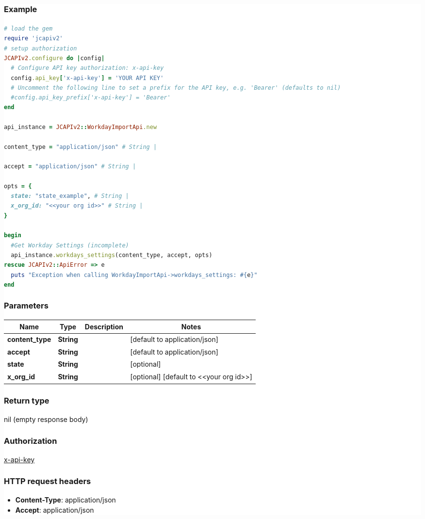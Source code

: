 ### Example
```ruby
# load the gem
require 'jcapiv2'
# setup authorization
JCAPIv2.configure do |config|
  # Configure API key authorization: x-api-key
  config.api_key['x-api-key'] = 'YOUR API KEY'
  # Uncomment the following line to set a prefix for the API key, e.g. 'Bearer' (defaults to nil)
  #config.api_key_prefix['x-api-key'] = 'Bearer'
end

api_instance = JCAPIv2::WorkdayImportApi.new

content_type = "application/json" # String | 

accept = "application/json" # String | 

opts = { 
  state: "state_example", # String | 
  x_org_id: "<<your org id>>" # String | 
}

begin
  #Get Workday Settings (incomplete)
  api_instance.workdays_settings(content_type, accept, opts)
rescue JCAPIv2::ApiError => e
  puts "Exception when calling WorkdayImportApi->workdays_settings: #{e}"
end
```

### Parameters

Name | Type | Description  | Notes
------------- | ------------- | ------------- | -------------
 **content_type** | **String**|  | [default to application/json]
 **accept** | **String**|  | [default to application/json]
 **state** | **String**|  | [optional] 
 **x_org_id** | **String**|  | [optional] [default to &lt;&lt;your org id&gt;&gt;]

### Return type

nil (empty response body)

### Authorization

[x-api-key](../README.md#x-api-key)

### HTTP request headers

 - **Content-Type**: application/json
 - **Accept**: application/json
